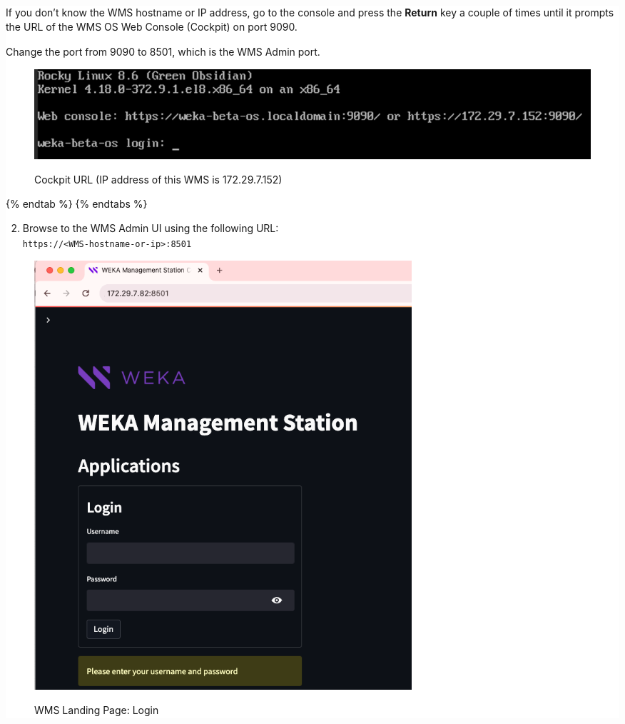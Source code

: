 If you don’t know the WMS hostname or IP address, go to the console and press the **Return** key a couple of times until it prompts the URL of the WMS OS Web Console (Cockpit) on port 9090.

Change the port from 9090 to 8501, which is the WMS Admin port.

<figure><img src="../.gitbook/assets/cockpit.png" alt=""><figcaption><p>Cockpit URL (IP address of this WMS is 172.29.7.152)</p></figcaption></figure>
{% endtab %}
{% endtabs %}

2. Browse to the WMS Admin UI using the following URL:\
   `https://<WMS-hostname-or-ip>:8501`

<figure><img src="../.gitbook/assets/wms_0_login.png" alt="" width="529"><figcaption><p>WMS Landing Page: Login</p></figcaption></figure>
